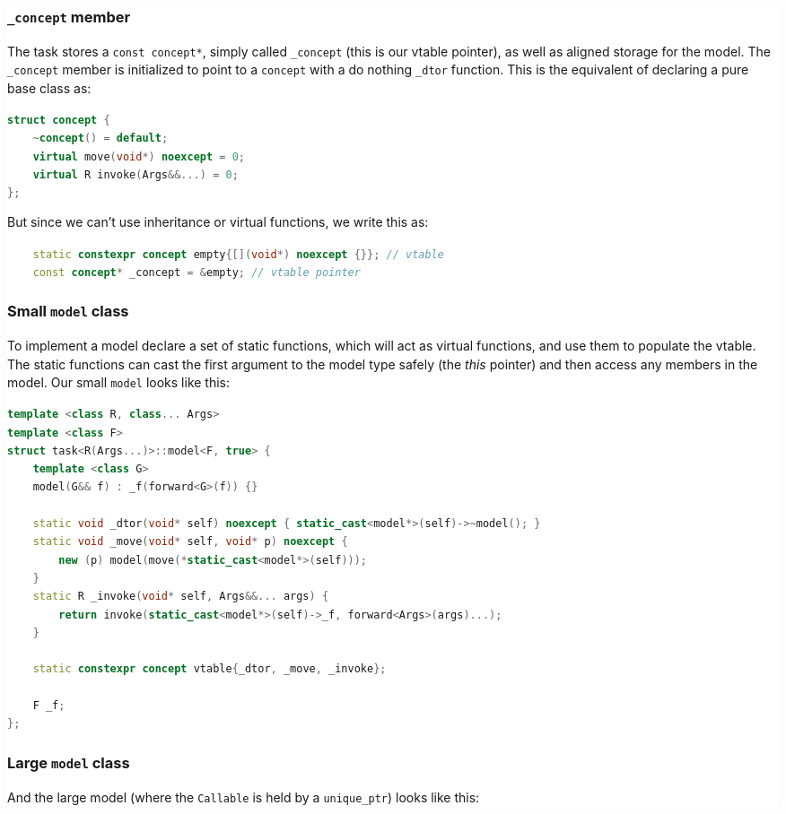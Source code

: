 ### `_concept` member

The task stores a `const concept*`, simply called `_concept` (this is our vtable pointer), as well as aligned storage for the model. The `_concept` member is initialized to point to a `concept` with a do nothing `_dtor` function. This is the equivalent of declaring a pure base class as:

```C++
struct concept {
    ~concept() = default;
    virtual move(void*) noexcept = 0;
    virtual R invoke(Args&&...) = 0;
};
```

But since we can’t use inheritance or virtual functions, we write this as:

```C++
    static constexpr concept empty{[](void*) noexcept {}}; // vtable
    const concept* _concept = &empty; // vtable pointer
```



### Small `model` class

To implement a model declare a set of static functions, which will act as virtual functions, and use them to populate the vtable. The static functions can cast the first argument to the model type safely (the *this* pointer) and then access any members in the model. Our small `model` looks like this:

```C++
template <class R, class... Args>
template <class F>
struct task<R(Args...)>::model<F, true> {
    template <class G>
    model(G&& f) : _f(forward<G>(f)) {}

    static void _dtor(void* self) noexcept { static_cast<model*>(self)->~model(); }
    static void _move(void* self, void* p) noexcept {
        new (p) model(move(*static_cast<model*>(self)));
    }
    static R _invoke(void* self, Args&&... args) {
        return invoke(static_cast<model*>(self)->_f, forward<Args>(args)...);
    }

    static constexpr concept vtable{_dtor, _move, _invoke};

    F _f;
};
```



### Large `model` class

And the large model (where the `Callable` is held by a `unique_ptr`) looks like this:
